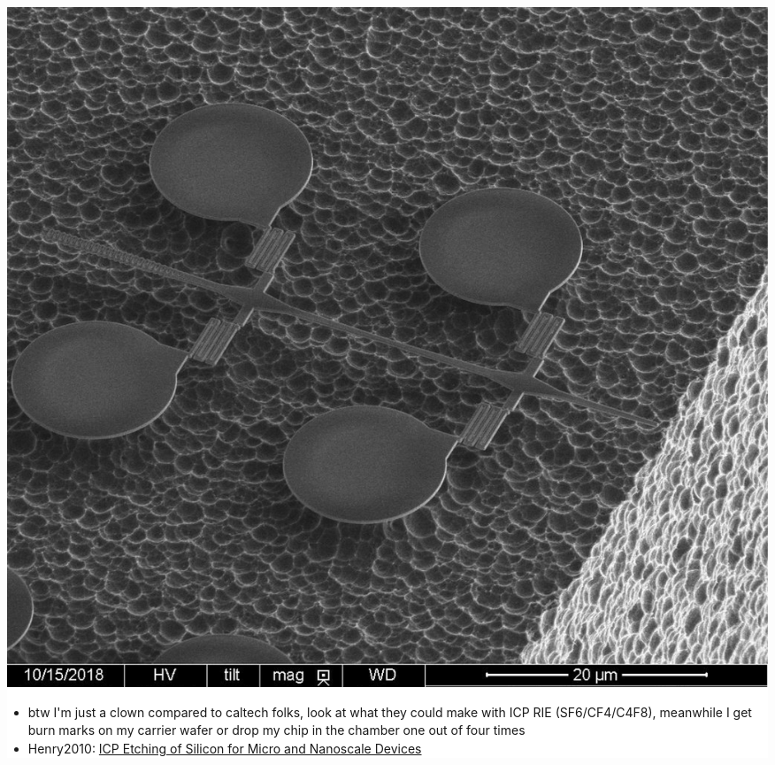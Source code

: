    ![20250613_051237_3.jpg](/assets/images/2025/20250105_20250615/20250613_051237_3.jpg)
   - btw I'm just a clown compared to caltech folks, look at what they could make with ICP RIE (SF6/CF4/C4F8), meanwhile I get burn marks on my carrier wafer or drop my chip in the chamber one out of four times
   - Henry2010: [ICP Etching of Silicon for Micro and Nanoscale Devices](https://thesis.library.caltech.edu/5846/)